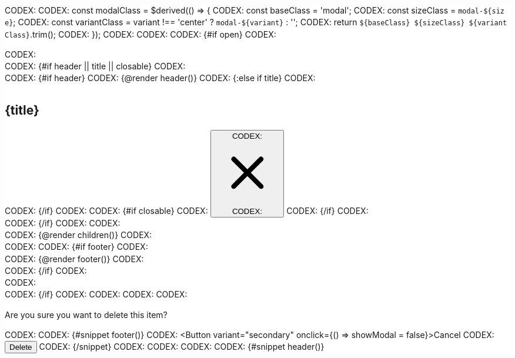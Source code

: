 CODEX: 
CODEX:   const modalClass = $derived(() => {
CODEX:     const baseClass = 'modal';
CODEX:     const sizeClass = `modal-${size}`;
CODEX:     const variantClass = variant !== 'center' ? `modal-${variant}` : '';
CODEX:     return `${baseClass} ${sizeClass} ${variantClass}`.trim();
CODEX:   });
CODEX: </script>
CODEX: 
CODEX: {#if open}
CODEX:   <div
CODEX:     class="modal-overlay"
CODEX:     onclick={handleBackdropClick}
CODEX:     onkeydown={handleKeydown}
CODEX:     role="dialog"
CODEX:     aria-modal="true"
CODEX:     tabindex="-1"
CODEX:   >
CODEX:     <div class={modalClass}>
CODEX:       {#if header || title || closable}
CODEX:         <div class="modal-header">
CODEX:           {#if header}
CODEX:             {@render header()}
CODEX:           {:else if title}
CODEX:             <h2 class="modal-title">{title}</h2>
CODEX:           {/if}
CODEX: 
CODEX:           {#if closable}
CODEX:             <button type="button" class="modal-close" onclick={handleClose}>
CODEX:               <svg class="w-5 h-5" fill="currentColor" viewBox="0 0 20 20">
CODEX:                 <path d="M6.28 5.22a.75.75 0 00-1.06 1.06L8.94 10l-3.72 3.72a.75.75 0 101.06 1.06L10 11.06l3.72 3.72a.75.75 0 101.06-1.06L11.06 10l3.72-3.72a.75.75 0 00-1.06-1.06L10 8.94 6.28 5.22z"/>
CODEX:               </svg>
CODEX:             </button>
CODEX:           {/if}
CODEX:         </div>
CODEX:       {/if}
CODEX: 
CODEX:       <div class="modal-body">
CODEX:         {@render children()}
CODEX:       </div>
CODEX: 
CODEX:       {#if footer}
CODEX:         <div class="modal-footer">
CODEX:           {@render footer()}
CODEX:         </div>
CODEX:       {/if}
CODEX:     </div>
CODEX:   </div>
CODEX: {/if}
CODEX: 
CODEX: 
CODEX: <Modal bind:open={showModal} title="Confirm Action" size="lg">
CODEX:   <p>Are you sure you want to delete this item?</p>
CODEX: 
CODEX:   {#snippet footer()}
CODEX:     <Button variant="secondary" onclick={() => showModal = false}>Cancel</Button>
CODEX:     <Button variant="danger" onclick={handleDelete}>Delete</Button>
CODEX:   {/snippet}
CODEX: </Modal>
CODEX: 
CODEX: <Modal bind:open={showDrawer} variant="drawer-right" size="md">
CODEX:   {#snippet header()}